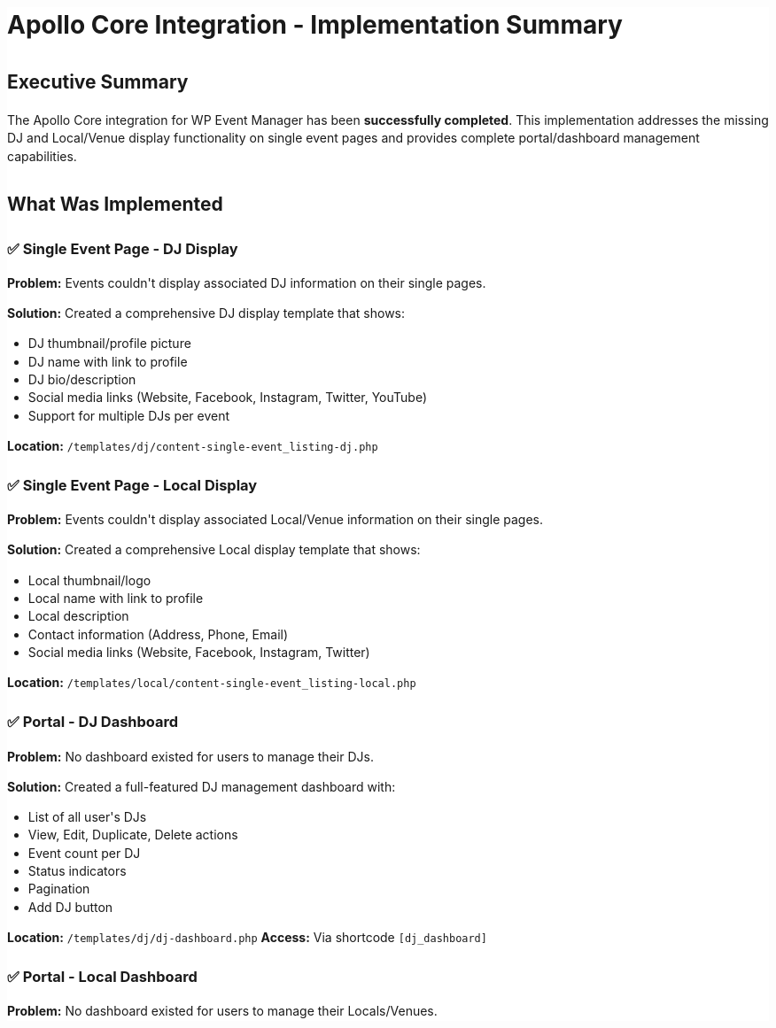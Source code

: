 # Apollo Core Integration - Implementation Summary

## Executive Summary

The Apollo Core integration for WP Event Manager has been **successfully completed**. This implementation addresses the missing DJ and Local/Venue display functionality on single event pages and provides complete portal/dashboard management capabilities.

## What Was Implemented

### ✅ Single Event Page - DJ Display
**Problem:** Events couldn't display associated DJ information on their single pages.

**Solution:** Created a comprehensive DJ display template that shows:
- DJ thumbnail/profile picture
- DJ name with link to profile
- DJ bio/description
- Social media links (Website, Facebook, Instagram, Twitter, YouTube)
- Support for multiple DJs per event

**Location:** `/templates/dj/content-single-event_listing-dj.php`

### ✅ Single Event Page - Local Display
**Problem:** Events couldn't display associated Local/Venue information on their single pages.

**Solution:** Created a comprehensive Local display template that shows:
- Local thumbnail/logo
- Local name with link to profile
- Local description
- Contact information (Address, Phone, Email)
- Social media links (Website, Facebook, Instagram, Twitter)

**Location:** `/templates/local/content-single-event_listing-local.php`

### ✅ Portal - DJ Dashboard
**Problem:** No dashboard existed for users to manage their DJs.

**Solution:** Created a full-featured DJ management dashboard with:
- List of all user's DJs
- View, Edit, Duplicate, Delete actions
- Event count per DJ
- Status indicators
- Pagination
- Add DJ button

**Location:** `/templates/dj/dj-dashboard.php`
**Access:** Via shortcode `[dj_dashboard]`

### ✅ Portal - Local Dashboard
**Problem:** No dashboard existed for users to manage their Locals/Venues.
